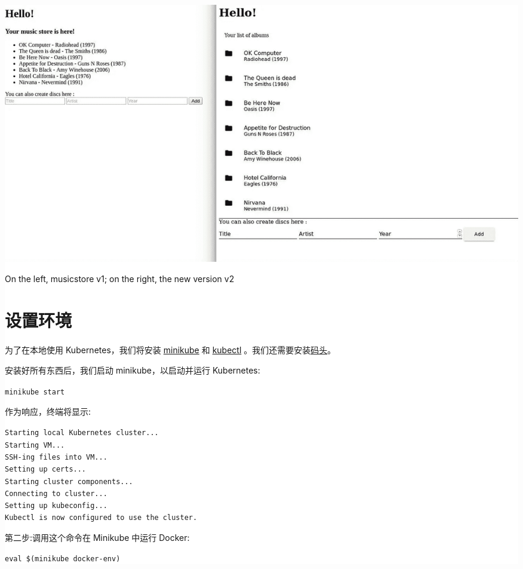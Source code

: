 ![](img/b995d58b0f3be42d043152fd037fc132.png)

On the left, musicstore v1; on the right, the new version v2

# 设置环境

为了在本地使用 Kubernetes，我们将安装 [minikube](https://github.com/kubernetes/minikube) 和 [kubectl](https://kubernetes.io/docs/tasks/kubectl/install/) 。我们还需要安装[码头](https://docs.docker.com/engine/installation/)。

安装好所有东西后，我们启动 minikube，以启动并运行 Kubernetes:

```
minikube start
```

作为响应，终端将显示:

```
Starting local Kubernetes cluster...
Starting VM...
SSH-ing files into VM...
Setting up certs...
Starting cluster components...
Connecting to cluster...
Setting up kubeconfig...
Kubectl is now configured to use the cluster.
```

第二步:调用这个命令在 Minikube 中运行 Docker:

```
eval $(minikube docker-env) 
```
